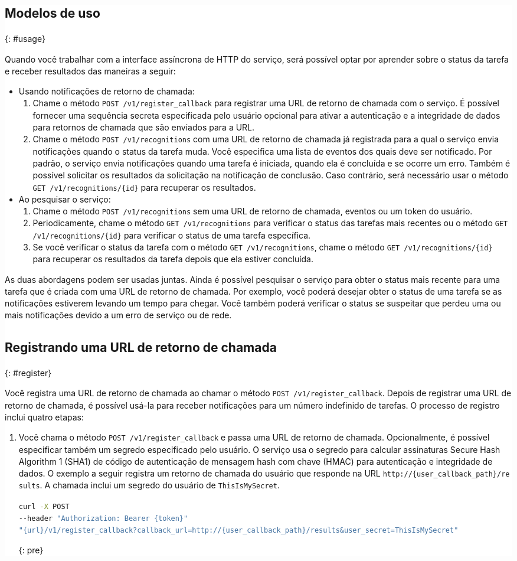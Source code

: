 ## Modelos de uso
{: #usage}

Quando você trabalhar com a interface assíncrona de HTTP do serviço, será possível optar por aprender sobre o status da tarefa e receber resultados das maneiras a seguir:

-   Usando notificações de retorno de chamada:
    1.  Chame o método `POST /v1/register_callback` para registrar uma URL de retorno de chamada com o serviço. É possível fornecer uma sequência secreta especificada pelo usuário opcional para ativar a autenticação e a integridade de dados para retornos de chamada que são enviados para a URL.
    1.  Chame o método `POST /v1/recognitions` com uma URL de retorno de chamada já registrada para a qual o serviço envia notificações quando o status da tarefa muda. Você especifica uma lista de eventos dos quais deve ser notificado. Por padrão, o serviço envia notificações quando uma tarefa é iniciada, quando ela é concluída e se ocorre um erro. Também é possível solicitar os resultados da solicitação na notificação de conclusão. Caso contrário, será necessário usar o método `GET /v1/recognitions/{id}` para recuperar os resultados.
-   Ao pesquisar o serviço:
    1.  Chame o método `POST /v1/recognitions` sem uma URL de retorno de chamada, eventos ou um token do usuário.
    1.  Periodicamente, chame o método `GET /v1/recognitions` para verificar o status das tarefas mais recentes ou o método `GET /v1/recognitions/{id}` para verificar o status de uma tarefa específica.
    1.  Se você verificar o status da tarefa com o método `GET /v1/recognitions`, chame o método `GET /v1/recognitions/{id}` para recuperar os resultados da tarefa depois que ela estiver concluída.

As duas abordagens podem ser usadas juntas. Ainda é possível pesquisar o serviço para obter o status mais recente para uma tarefa que é criada com uma URL de retorno de chamada. Por exemplo, você poderá desejar obter o status de uma tarefa se as notificações estiverem levando um tempo para chegar. Você também poderá verificar o status se suspeitar que perdeu uma ou mais notificações devido a um erro de serviço ou de rede.

## Registrando uma URL de retorno de chamada
{: #register}

Você registra uma URL de retorno de chamada ao chamar o método `POST /v1/register_callback`. Depois de registrar uma URL de retorno de chamada, é possível usá-la para receber notificações para um número indefinido de tarefas. O processo de registro inclui quatro etapas:

1.  Você chama o método `POST /v1/register_callback` e passa uma URL de retorno de chamada. Opcionalmente, é possível especificar também um segredo especificado pelo usuário. O serviço usa o segredo para calcular assinaturas Secure Hash Algorithm 1 (SHA1) de código de autenticação de mensagem hash com chave (HMAC) para autenticação e integridade de dados. O exemplo a seguir registra um retorno de chamada do usuário que responde na URL `http://{user_callback_path}/results`. A chamada inclui um segredo do usuário de `ThisIsMySecret`.

    ```bash
    curl -X POST
    --header "Authorization: Bearer {token}"
    "{url}/v1/register_callback?callback_url=http://{user_callback_path}/results&user_secret=ThisIsMySecret"
    ```
    {: pre}

